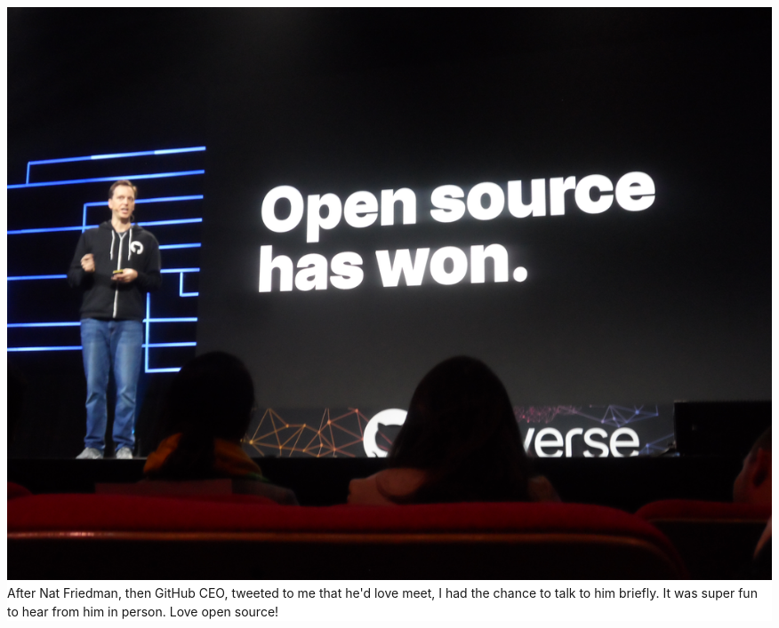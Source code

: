 ![](favorite-conference-snapshots/github-universe-2019-nat.JPG)
After Nat Friedman, then GitHub CEO, tweeted to me that he'd love meet, I had the chance to talk to him briefly. It was super fun to hear from him in person. Love open source! 
